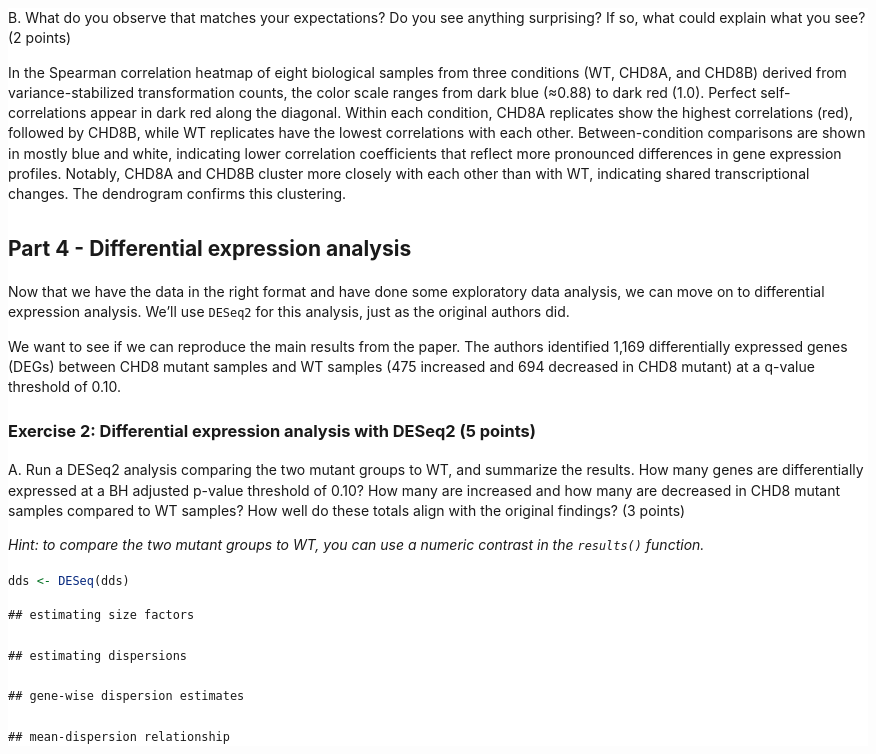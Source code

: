 B. What do you observe that matches your expectations? Do you see
anything surprising? If so, what could explain what you see? (2 points)

<YOUR WRITTEN ANSWER HERE> In the Spearman correlation heatmap of eight
biological samples from three conditions (WT, CHD8A, and CHD8B) derived
from variance-stabilized transformation counts, the color scale ranges
from dark blue (≈0.88) to dark red (1.0). Perfect self-correlations
appear in dark red along the diagonal. Within each condition, CHD8A
replicates show the highest correlations (red), followed by CHD8B, while
WT replicates have the lowest correlations with each other.
Between-condition comparisons are shown in mostly blue and white,
indicating lower correlation coefficients that reflect more pronounced
differences in gene expression profiles. Notably, CHD8A and CHD8B
cluster more closely with each other than with WT, indicating shared
transcriptional changes. The dendrogram confirms this clustering.

## Part 4 - Differential expression analysis

Now that we have the data in the right format and have done some
exploratory data analysis, we can move on to differential expression
analysis. We’ll use `DESeq2` for this analysis, just as the original
authors did.

We want to see if we can reproduce the main results from the paper. The
authors identified 1,169 differentially expressed genes (DEGs) between
CHD8 mutant samples and WT samples (475 increased and 694 decreased in
CHD8 mutant) at a q-value threshold of 0.10.

### Exercise 2: Differential expression analysis with DESeq2 (5 points)

A. Run a DESeq2 analysis comparing the two mutant groups to WT, and
summarize the results. How many genes are differentially expressed at a
BH adjusted p-value threshold of 0.10? How many are increased and how
many are decreased in CHD8 mutant samples compared to WT samples? How
well do these totals align with the original findings? (3 points)

*Hint: to compare the two mutant groups to WT, you can use a numeric
contrast in the `results()` function.*

``` r
dds <- DESeq(dds)
```

    ## estimating size factors

    ## estimating dispersions

    ## gene-wise dispersion estimates

    ## mean-dispersion relationship
